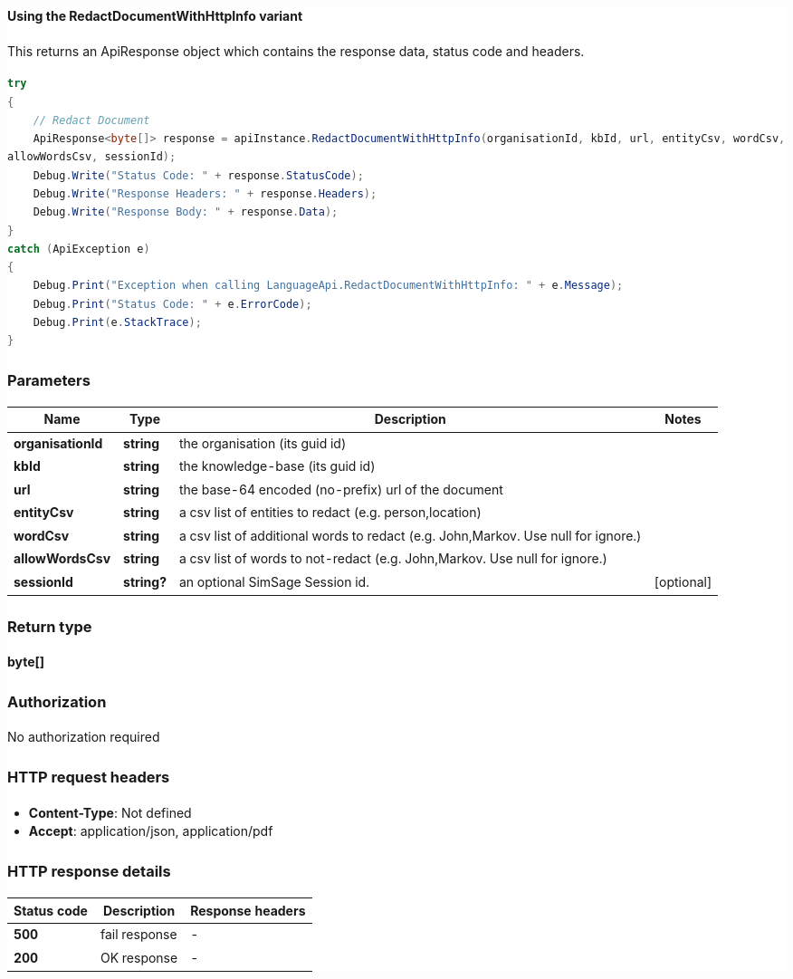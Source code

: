 #### Using the RedactDocumentWithHttpInfo variant
This returns an ApiResponse object which contains the response data, status code and headers.

```csharp
try
{
    // Redact Document
    ApiResponse<byte[]> response = apiInstance.RedactDocumentWithHttpInfo(organisationId, kbId, url, entityCsv, wordCsv, allowWordsCsv, sessionId);
    Debug.Write("Status Code: " + response.StatusCode);
    Debug.Write("Response Headers: " + response.Headers);
    Debug.Write("Response Body: " + response.Data);
}
catch (ApiException e)
{
    Debug.Print("Exception when calling LanguageApi.RedactDocumentWithHttpInfo: " + e.Message);
    Debug.Print("Status Code: " + e.ErrorCode);
    Debug.Print(e.StackTrace);
}
```

### Parameters

| Name | Type | Description | Notes |
|------|------|-------------|-------|
| **organisationId** | **string** | the organisation (its guid id) |  |
| **kbId** | **string** | the knowledge-base (its guid id) |  |
| **url** | **string** | the base-64 encoded (no-prefix) url of the document |  |
| **entityCsv** | **string** | a csv list of entities to redact (e.g. person,location) |  |
| **wordCsv** | **string** | a csv list of additional words to redact (e.g. John,Markov.  Use null for ignore.) |  |
| **allowWordsCsv** | **string** | a csv list of words to not-redact (e.g. John,Markov.  Use null for ignore.) |  |
| **sessionId** | **string?** | an optional SimSage Session id. | [optional]  |

### Return type

**byte[]**

### Authorization

No authorization required

### HTTP request headers

 - **Content-Type**: Not defined
 - **Accept**: application/json, application/pdf


### HTTP response details
| Status code | Description | Response headers |
|-------------|-------------|------------------|
| **500** | fail response |  -  |
| **200** | OK response |  -  |
